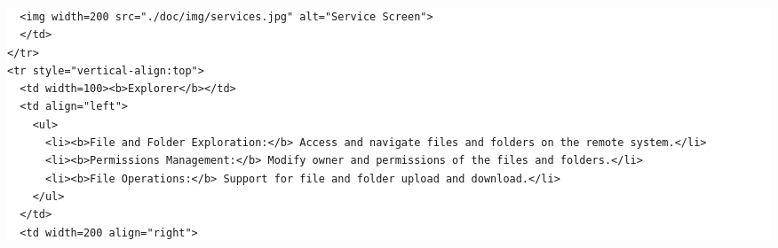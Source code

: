       <img width=200 src="./doc/img/services.jpg" alt="Service Screen">
      </td>
    </tr>
    <tr style="vertical-align:top">
      <td width=100><b>Explorer</b></td>
      <td align="left">
        <ul>
          <li><b>File and Folder Exploration:</b> Access and navigate files and folders on the remote system.</li>
          <li><b>Permissions Management:</b> Modify owner and permissions of the files and folders.</li>
          <li><b>File Operations:</b> Support for file and folder upload and download.</li>
        </ul>
      </td>
      <td width=200 align="right">